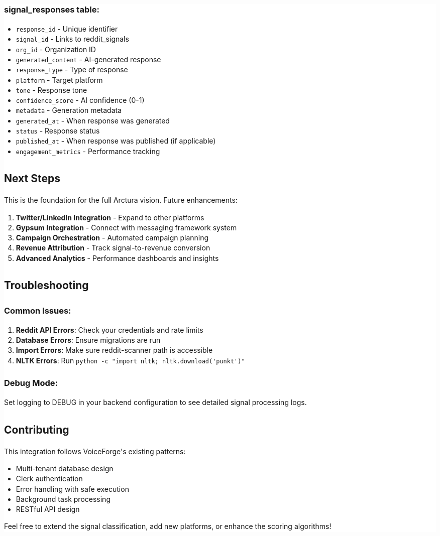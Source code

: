 ### signal_responses table:
- `response_id` - Unique identifier
- `signal_id` - Links to reddit_signals
- `org_id` - Organization ID
- `generated_content` - AI-generated response
- `response_type` - Type of response
- `platform` - Target platform
- `tone` - Response tone
- `confidence_score` - AI confidence (0-1)
- `metadata` - Generation metadata
- `generated_at` - When response was generated
- `status` - Response status
- `published_at` - When response was published (if applicable)
- `engagement_metrics` - Performance tracking

## Next Steps

This is the foundation for the full Arctura vision. Future enhancements:

1. **Twitter/LinkedIn Integration** - Expand to other platforms
2. **Gypsum Integration** - Connect with messaging framework system
3. **Campaign Orchestration** - Automated campaign planning
4. **Revenue Attribution** - Track signal-to-revenue conversion
5. **Advanced Analytics** - Performance dashboards and insights

## Troubleshooting

### Common Issues:

1. **Reddit API Errors**: Check your credentials and rate limits
2. **Database Errors**: Ensure migrations are run
3. **Import Errors**: Make sure reddit-scanner path is accessible
4. **NLTK Errors**: Run `python -c "import nltk; nltk.download('punkt')"`

### Debug Mode:
Set logging to DEBUG in your backend configuration to see detailed signal processing logs.

## Contributing

This integration follows VoiceForge's existing patterns:
- Multi-tenant database design
- Clerk authentication
- Error handling with safe execution
- Background task processing
- RESTful API design

Feel free to extend the signal classification, add new platforms, or enhance the scoring algorithms!
